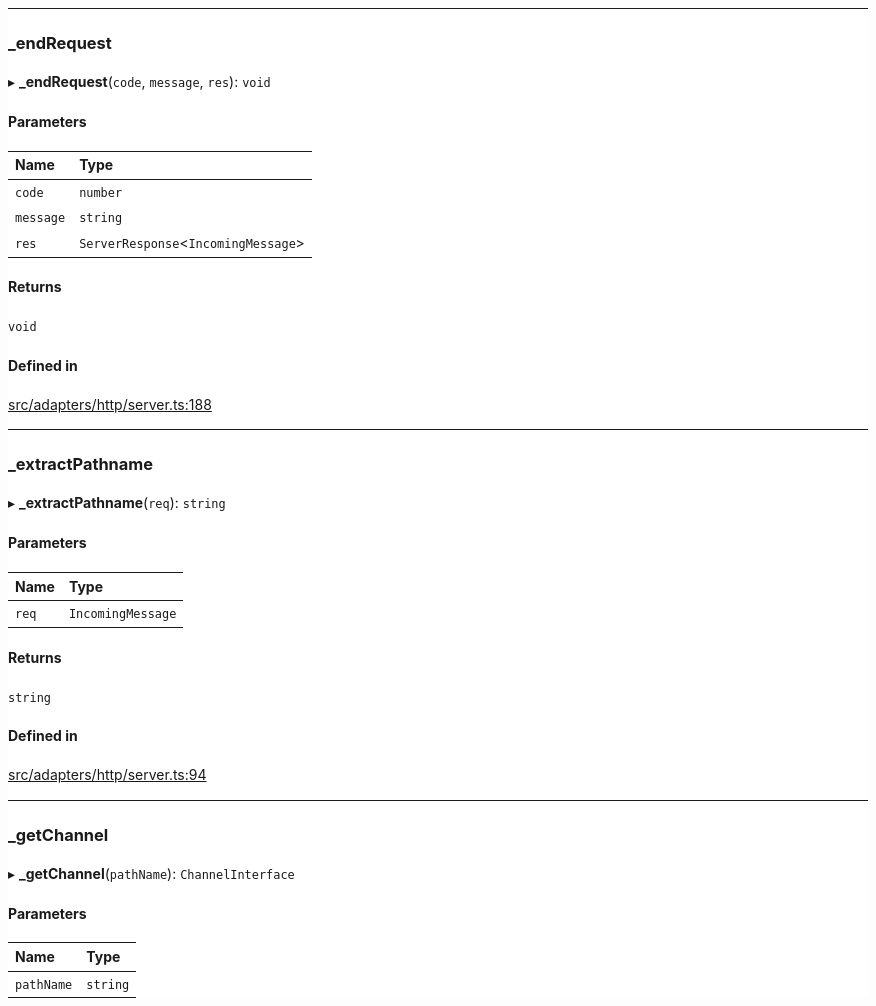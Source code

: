 ___

### \_endRequest

▸ **_endRequest**(`code`, `message`, `res`): `void`

#### Parameters

| Name | Type |
| :------ | :------ |
| `code` | `number` |
| `message` | `string` |
| `res` | `ServerResponse`<`IncomingMessage`\> |

#### Returns

`void`

#### Defined in

[src/adapters/http/server.ts:188](https://github.com/asyncapi/glee/blob/82e3a8b/src/adapters/http/server.ts#L188)

___

### \_extractPathname

▸ **_extractPathname**(`req`): `string`

#### Parameters

| Name | Type |
| :------ | :------ |
| `req` | `IncomingMessage` |

#### Returns

`string`

#### Defined in

[src/adapters/http/server.ts:94](https://github.com/asyncapi/glee/blob/82e3a8b/src/adapters/http/server.ts#L94)

___

### \_getChannel

▸ **_getChannel**(`pathName`): `ChannelInterface`

#### Parameters

| Name | Type |
| :------ | :------ |
| `pathName` | `string` |
